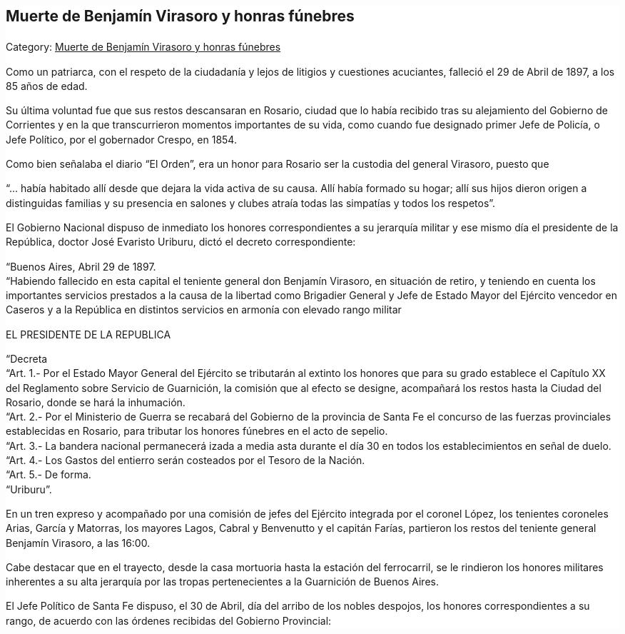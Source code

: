 ## Muerte de Benjamín Virasoro y honras fúnebres

Category: [Muerte de Benjamín Virasoro y honras fúnebres](http://descubrircorrientes.com.ar/2012/index.php/3613-historia-desde-1814-hasta-la-guerra-de-la-triple-alianza/de-beron-de-astrada-a-latorre-guerra-contra-la-dictadura-rosista-1837-1852/benjamin-virasoro-su-actuacion-en-cepeda-pavon-y-canada-de-gomez-sus-ultimos-anos/muerte-de-benjamin-virasoro-y-honras-funebres)

Como un patriarca, con el respeto de la ciudadanía y lejos de litigios y cuestiones acuciantes, falleció el 29 de Abril de 1897, a los 85 años de edad.

Su última voluntad fue que sus restos descansaran en Rosario, ciudad que lo había recibido tras su alejamiento del Gobierno de Corrientes y en la que transcurrieron momentos importantes de su vida, como cuando fue designado primer Jefe de Policía, o Jefe Político, por el gobernador Crespo, en 1854.

Como bien señalaba el diario “El Orden”, era un honor para Rosario ser la custodia del general Virasoro, puesto que

“... había habitado allí desde que dejara la vida activa de su causa. Allí había formado su hogar; allí sus hijos dieron origen a distinguidas familias y su presencia en salones y clubes atraía todas las simpatías y todos los respetos”.

El Gobierno Nacional dispuso de inmediato los honores correspondientes a su jerarquía militar y ese mismo día el presidente de la República, doctor José Evaristo Uriburu, dictó el decreto correspondiente:

“Buenos Aires, Abril 29 de 1897.  
“Habiendo fallecido en esta capital el teniente general don Benjamín Virasoro, en situación de retiro, y teniendo en cuenta los importantes servicios prestados a la causa de la libertad como Brigadier General y Jefe de Estado Mayor del Ejército vencedor en Caseros y a la República en distintos servicios en armonía con elevado rango militar

EL PRESIDENTE DE LA REPUBLICA

“Decreta  
“Art. 1.- Por el Estado Mayor General del Ejército se tributarán al extinto los honores que para su grado establece el Capítulo XX del Reglamento sobre Servicio de Guarnición, la comisión que al efecto se designe, acompañará los restos hasta la Ciudad del Rosario, donde se hará la inhumación.  
“Art. 2.- Por el Ministerio de Guerra se recabará del Gobierno de la provincia de Santa Fe el concurso de las fuerzas provinciales establecidas en Rosario, para tributar los honores fúnebres en el acto de sepelio.  
“Art. 3.- La bandera nacional permanecerá izada a media asta durante el día 30 en todos los establecimientos en señal de duelo.  
“Art. 4.- Los Gastos del entierro serán costeados por el Tesoro de la Nación.  
“Art. 5.- De forma.  
“Uriburu”.

En un tren expreso y acompañado por una comisión de jefes del Ejército integrada por el coronel López, los tenientes coroneles Arias, García y Matorras, los mayores Lagos, Cabral y Benvenutto y el capitán Farías, partieron los restos del teniente general Benjamín Virasoro, a las 16:00.

Cabe destacar que en el trayecto, desde la casa mortuoria hasta la estación del ferrocarril, se le rindieron los honores militares inherentes a su alta jerarquía por las tropas pertenecientes a la Guarnición de Buenos Aires.

El Jefe Político de Santa Fe dispuso, el 30 de Abril, día del arribo de los nobles despojos, los honores correspondientes a su rango, de acuerdo con las órdenes recibidas del Gobierno Provincial:
